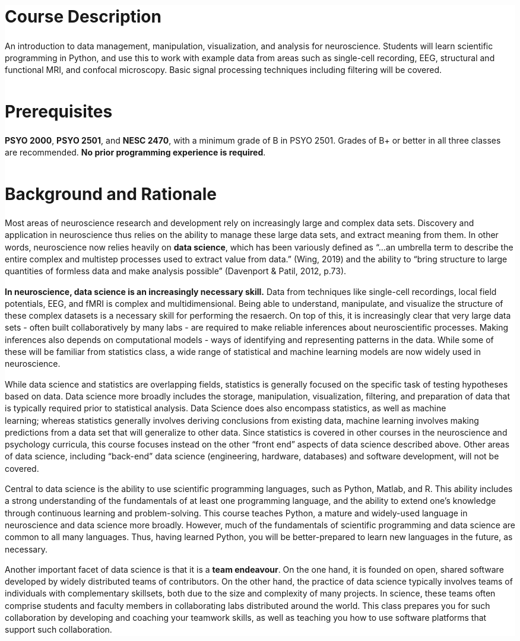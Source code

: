
# Course Description
An introduction to data management, manipulation, visualization, and analysis for neuroscience. Students will learn scientific programming in Python, and use this to work with example data from areas such as single-cell recording, EEG, structural and functional MRI, and confocal microscopy. Basic signal processing techniques including filtering will be covered.

# Prerequisites
__PSYO 2000__, __PSYO 2501__, and __NESC 2470__, with a minimum grade of B in PSYO 2501. Grades of B+ or better in all three classes are recommended. __No prior programming experience is required__.

# Background and Rationale
Most areas of neuroscience research and development rely on increasingly large and complex data sets. Discovery and application in neuroscience thus relies on the ability to manage these large data sets, and extract meaning from them. In other words, neuroscience now relies heavily on **data science**, which has been variously defined as “…an umbrella term to describe the entire complex and multistep processes used to extract value from data.” (Wing, 2019) and the ability to “bring structure to large quantities of formless data and make analysis possible” (Davenport & Patil, 2012, p.73).

__In neuroscience, data science is an increasingly necessary skill.__ Data from techniques like single-cell recordings, local field potentials, EEG, and fMRI is complex and multidimensional. Being able to understand, manipulate, and visualize the structure of these complex datasets is a necessary skill for performing the resaerch. On top of this, it is increasingly clear that very large data sets - often built collaboratively by many labs - are required to make reliable inferences about neuroscientific processes. Making inferences also depends on computational models - ways of identifying and representing patterns in the data. While some of these will be familiar from statistics class, a wide range of statistical and machine learning models are now widely used in neuroscience.

While data science and statistics are overlapping fields, statistics is generally focused on the specific task of testing hypotheses based on data. Data science more broadly includes the storage, manipulation, visualization, filtering, and preparation of data that is typically required prior to statistical analysis. Data Science does also encompass statistics, as well as machine learning; whereas statistics generally involves deriving conclusions from existing data, machine learning involves making predictions from a data set that will generalize to other data. Since statistics is covered in other courses in the neuroscience and psychology curricula, this course focuses instead on the other “front end” aspects of data science described above. Other areas of data science, including “back-end” data science (engineering, hardware, databases) and software development, will not be covered.

Central to data science is the ability to use scientific programming languages, such as Python, Matlab, and R. This ability includes a strong understanding of the fundamentals of at least one programming language, and the ability to extend one’s knowledge through continuous learning and problem-solving. This course teaches Python, a mature and widely-used language in neuroscience and data science more broadly. However, much of the fundamentals of scientific programming and data science are common to all many languages. Thus, having learned Python, you will be better-prepared to learn new languages in the future, as necessary.

Another important facet of data science is that it is a __team endeavour__. On the one hand, it is founded on open, shared software developed by widely distributed teams of contributors. On the other hand, the practice of data science typically involves teams of individuals with complementary skillsets, both due to the size and complexity of many projects. In science, these teams often comprise students and faculty members in collaborating labs distributed around the world. This class prepares you for such collaboration by developing and coaching your teamwork skills, as well as teaching you how to use software platforms that support such collaboration.
